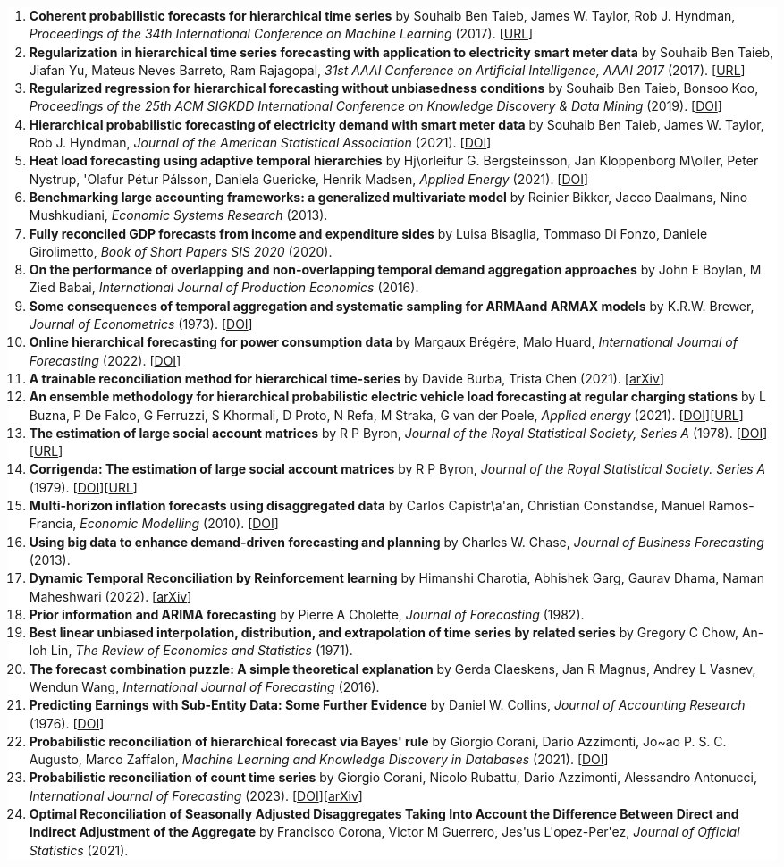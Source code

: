 1. **Coherent probabilistic forecasts for hierarchical time series** by Souhaib Ben Taieb, James W. Taylor, Rob J. Hyndman, _Proceedings of the 34th International Conference on Machine Learning_ (2017). [[URL](https://proceedings.mlr.press/v70/taieb17a.html)]
1. **Regularization in hierarchical time series forecasting with application to electricity smart meter data** by Souhaib Ben Taieb, Jiafan Yu, Mateus Neves Barreto, Ram Rajagopal, _31st AAAI Conference on Artificial Intelligence, AAAI 2017_ (2017). [[URL](https://ojs.aaai.org/index.php/AAAI/article/view/11167)]
1. **Regularized regression for hierarchical forecasting without unbiasedness conditions** by Souhaib Ben Taieb, Bonsoo Koo, _Proceedings of the 25th ACM SIGKDD International Conference on Knowledge Discovery \& Data Mining_ (2019). [[DOI](https://doi.org/10.1145/3292500.3330976)]
1. **Hierarchical probabilistic forecasting of electricity demand with smart meter data** by Souhaib Ben Taieb, James W. Taylor, Rob J. Hyndman, _Journal of the American Statistical Association_ (2021). [[DOI](https://doi.org/10.1080/01621459.2020.1736081)]
1. **Heat load forecasting using adaptive temporal hierarchies** by Hj\orleifur G. Bergsteinsson, Jan Kloppenborg M\oller, Peter Nystrup, \'Olafur Pétur Pálsson, Daniela Guericke, Henrik Madsen, _Applied Energy_ (2021). [[DOI](https://doi.org/10.1016/j.apenergy.2021.116872)]
1. **Benchmarking large accounting frameworks: a generalized multivariate model** by Reinier Bikker, Jacco Daalmans, Nino Mushkudiani, _Economic Systems Research_ (2013). 
1. **Fully reconciled GDP forecasts from income and expenditure sides** by Luisa Bisaglia, Tommaso Di Fonzo, Daniele Girolimetto, _Book of Short Papers SIS 2020_ (2020). 
1. **On the performance of overlapping and non-overlapping temporal demand aggregation approaches** by John E Boylan, M Zied Babai, _International Journal of Production Economics_ (2016). 
1. **Some consequences of temporal aggregation and systematic sampling for ARMAand ARMAX models** by K.R.W. Brewer, _Journal of Econometrics_ (1973). [[DOI](https://doi.org/10.1016/0304-4076(73)90015-8)]
1. **Online hierarchical forecasting for power consumption data** by Margaux Brégėre, Malo Huard, _International Journal of Forecasting_ (2022). [[DOI](https://doi.org/10.1016/j.ijforecast.2021.05.011)]
1. **A trainable reconciliation method for hierarchical time-series** by Davide Burba, Trista Chen (2021). [[arXiv](https://arxiv.org/abs/2101.01329)]
1. **An ensemble methodology for hierarchical probabilistic electric vehicle load forecasting at regular charging stations** by L Buzna, P De Falco, G Ferruzzi, S Khormali, D Proto, N Refa, M Straka, G van der Poele, _Applied energy_ (2021). [[DOI](https://doi.org/10.1016/j.apenergy.2020.116337)][[URL](http://dx.doi.org/10.1016/j.apenergy.2020.116337)]
1. **The estimation of large social account matrices** by R P Byron, _Journal of the Royal Statistical Society, Series A_ (1978). [[DOI](https://doi.org/10.2307/2344807)][[URL](http://www.jstor.org/stable/2344807)]
1. **Corrigenda: The estimation of large social account matrices** by R P Byron, _Journal of the Royal Statistical Society. Series A_ (1979). [[DOI](https://doi.org/10.2307/2982515)][[URL](crossref})]
1. **Multi-horizon inflation forecasts using disaggregated data** by Carlos Capistr\a'an, Christian Constandse, Manuel Ramos-Francia, _Economic Modelling_ (2010). [[DOI](https://doi.org/10.1016/j.econmod.2010.01.006)]
1. **Using big data to enhance demand-driven forecasting and planning** by Charles W. Chase, _Journal of Business Forecasting_ (2013). 
1. **Dynamic Temporal Reconciliation by Reinforcement learning** by Himanshi Charotia, Abhishek Garg, Gaurav Dhama, Naman Maheshwari (2022). [[arXiv](https://arxiv.org/abs/2201.11964)]
1. **Prior information and ARIMA forecasting** by Pierre A Cholette, _Journal of Forecasting_ (1982). 
1. **Best linear unbiased interpolation, distribution, and extrapolation of time series by related series** by Gregory C Chow, An-loh Lin, _The Review of Economics and Statistics_ (1971). 
1. **The forecast combination puzzle: A simple theoretical explanation** by Gerda Claeskens, Jan R Magnus, Andrey L Vasnev, Wendun Wang, _International Journal of Forecasting_ (2016). 
1. **Predicting Earnings with Sub-Entity Data: Some Further Evidence** by Daniel W. Collins, _Journal of Accounting Research_ (1976). [[DOI](https://doi.org/10.2307/2490463)]
1. **Probabilistic reconciliation of hierarchical forecast via Bayes' rule** by Giorgio Corani, Dario Azzimonti, Jo\~ao P. S. C. Augusto, Marco Zaffalon, _Machine Learning and Knowledge Discovery in Databases_ (2021). [[DOI](https://doi.org/10.1007/978-3-030-67664-3_13)]
1. **Probabilistic reconciliation of count time series** by Giorgio Corani, Nicolo Rubattu, Dario Azzimonti, Alessandro Antonucci, _International Journal of Forecasting_ (2023). [[DOI](https://doi.org/10.1016/j.ijforecast.2023.04.003)][[arXiv](https://arxiv.org/abs/2207.09322)]
1. **Optimal Reconciliation of Seasonally Adjusted Disaggregates Taking Into Account the Difference Between Direct and Indirect Adjustment of the Aggregate** by Francisco Corona, Victor M Guerrero, Jes\'us L\'opez-Per\'ez, _Journal of Official Statistics_ (2021). 